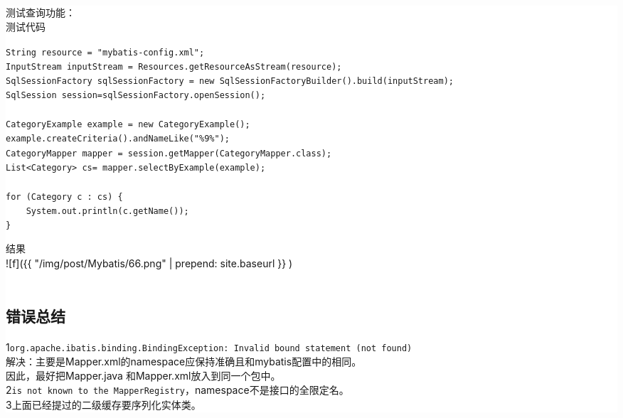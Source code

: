 测试查询功能：  
测试代码  
```
String resource = "mybatis-config.xml";
InputStream inputStream = Resources.getResourceAsStream(resource);
SqlSessionFactory sqlSessionFactory = new SqlSessionFactoryBuilder().build(inputStream);
SqlSession session=sqlSessionFactory.openSession();

CategoryExample example = new CategoryExample();
example.createCriteria().andNameLike("%9%");
CategoryMapper mapper = session.getMapper(CategoryMapper.class);
List<Category> cs= mapper.selectByExample(example);

for (Category c : cs) {
    System.out.println(c.getName());
}
```
结果  
![f]({{ "/img/post/Mybatis/66.png" | prepend: site.baseurl }} )  
<br />
## 错误总结
1`org.apache.ibatis.binding.BindingException: Invalid bound statement (not found)`  
解决：主要是Mapper.xml的namespace应保持准确且和mybatis配置中的相同。  
因此，最好把Mapper.java 和Mapper.xml放入到同一个包中。  
2`is not known to the MapperRegistry`，namespace不是接口的全限定名。  
3上面已经提过的二级缓存要序列化实体类。  

